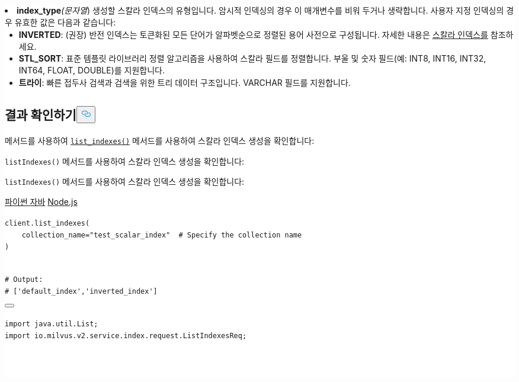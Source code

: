 <li><strong>index_type</strong><em>(문자열</em>) 생성할 스칼라 인덱스의 유형입니다. 암시적 인덱싱의 경우 이 매개변수를 비워 두거나 생략합니다. 사용자 지정 인덱싱의 경우 유효한 값은 다음과 같습니다:<ul>
<li><strong>INVERTED</strong>: (권장) 반전 인덱스는 토큰화된 모든 단어가 알파벳순으로 정렬된 용어 사전으로 구성됩니다. 자세한 내용은 <a href="/docs/ko/scalar_index.md">스칼라 인덱스를</a> 참조하세요.</li>
<li><strong>STL_SORT</strong>: 표준 템플릿 라이브러리 정렬 알고리즘을 사용하여 스칼라 필드를 정렬합니다. 부울 및 숫자 필드(예: INT8, INT16, INT32, INT64, FLOAT, DOUBLE)를 지원합니다.</li>
<li><strong>트라이</strong>: 빠른 접두사 검색과 검색을 위한 트리 데이터 구조입니다. VARCHAR 필드를 지원합니다.</li>
</ul></li>
</ul></li>
</ul>
</div>
<h2 id="Verifying-the-result" class="common-anchor-header">결과 확인하기<button data-href="#Verifying-the-result" class="anchor-icon" translate="no">
      <svg translate="no"
        aria-hidden="true"
        focusable="false"
        height="20"
        version="1.1"
        viewBox="0 0 16 16"
        width="16"
      >
        <path
          fill="#0092E4"
          fill-rule="evenodd"
          d="M4 9h1v1H4c-1.5 0-3-1.69-3-3.5S2.55 3 4 3h4c1.45 0 3 1.69 3 3.5 0 1.41-.91 2.72-2 3.25V8.59c.58-.45 1-1.27 1-2.09C10 5.22 8.98 4 8 4H4c-.98 0-2 1.22-2 2.5S3 9 4 9zm9-3h-1v1h1c1 0 2 1.22 2 2.5S13.98 12 13 12H9c-.98 0-2-1.22-2-2.5 0-.83.42-1.64 1-2.09V6.25c-1.09.53-2 1.84-2 3.25C6 11.31 7.55 13 9 13h4c1.45 0 3-1.69 3-3.5S14.5 6 13 6z"
        ></path>
      </svg>
    </button></h2><div class="language-python">
<p>메서드를 사용하여 <a href="https://milvus.io/api-reference/pymilvus/v2.4.x/MilvusClient/Management/list_indexes.md"><code translate="no">list_indexes()</code></a> 메서드를 사용하여 스칼라 인덱스 생성을 확인합니다:</p>
</div>
<div class="language-java">
<p><code translate="no">listIndexes()</code> 메서드를 사용하여 스칼라 인덱스 생성을 확인합니다:</p>
</div>
<div class="language-javascript">
<p><code translate="no">listIndexes()</code> 메서드를 사용하여 스칼라 인덱스 생성을 확인합니다:</p>
</div>
<div class="multipleCode">
   <a href="#python">파이썬 </a> <a href="#java">자바</a> <a href="#javascript">Node.js</a></div>
<pre><code translate="no" class="language-python">client.list_indexes(
    collection_name=<span class="hljs-string">&quot;test_scalar_index&quot;</span>  <span class="hljs-comment"># Specify the collection name</span>
)

<span class="hljs-comment"># Output:</span>
<span class="hljs-comment"># [&#x27;default_index&#x27;,&#x27;inverted_index&#x27;]</span>
<button class="copy-code-btn"></button></code></pre>
<pre><code translate="no" class="language-java"><span class="hljs-keyword">import</span> java.util.List;
<span class="hljs-keyword">import</span> io.milvus.v2.service.index.request.ListIndexesReq;
